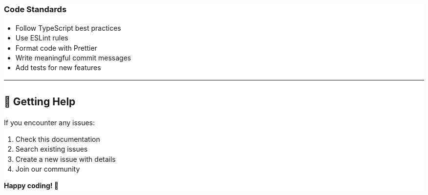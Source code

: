 ### Code Standards

- Follow TypeScript best practices
- Use ESLint rules
- Format code with Prettier
- Write meaningful commit messages
- Add tests for new features

---

## 🎉 Getting Help

If you encounter any issues:

1. Check this documentation
2. Search existing issues
3. Create a new issue with details
4. Join our community

**Happy coding! 🚀**
